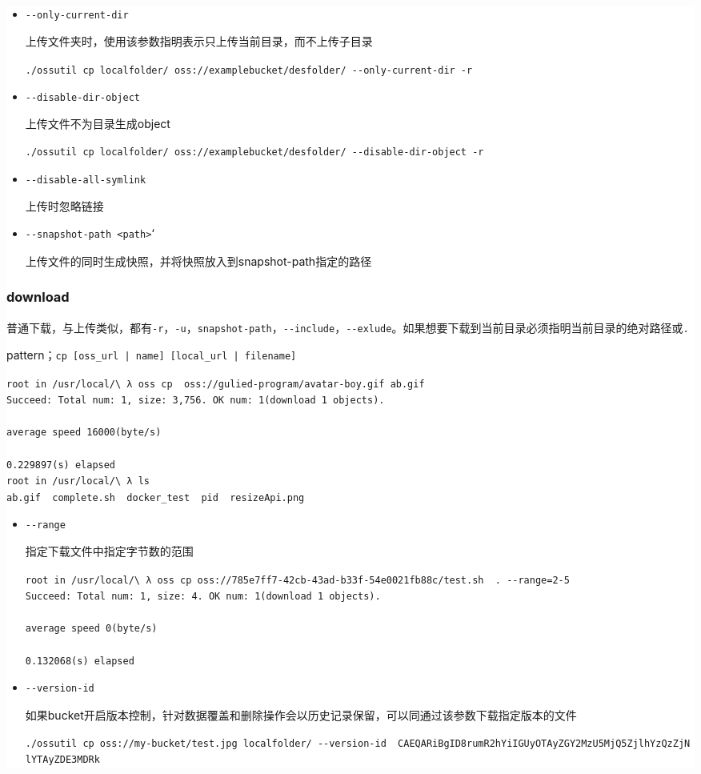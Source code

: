 - `--only-current-dir`

  上传文件夹时，使用该参数指明表示只上传当前目录，而不上传子目录

  ```
  ./ossutil cp localfolder/ oss://examplebucket/desfolder/ --only-current-dir -r
  ```

- `--disable-dir-object`

  上传文件不为目录生成object

  ```
  ./ossutil cp localfolder/ oss://examplebucket/desfolder/ --disable-dir-object -r
  ```

- `--disable-all-symlink`

  上传时忽略链接

- `--snapshot-path <path>`‘

  上传文件的同时生成快照，并将快照放入到snapshot-path指定的路径

### download

普通下载，与上传类似，都有`-r`，`-u`，`snapshot-path`，`--include`，`--exlude`。如果想要下载到当前目录必须指明当前目录的绝对路径或`.`

pattern；`cp [oss_url | name] [local_url | filename] `

```
root in /usr/local/\ λ oss cp  oss://gulied-program/avatar-boy.gif ab.gif
Succeed: Total num: 1, size: 3,756. OK num: 1(download 1 objects).

average speed 16000(byte/s)

0.229897(s) elapsed                                                                                 
root in /usr/local/\ λ ls
ab.gif  complete.sh  docker_test  pid  resizeApi.png        
```

- `--range`

  指定下载文件中指定字节数的范围

  ```
  root in /usr/local/\ λ oss cp oss://785e7ff7-42cb-43ad-b33f-54e0021fb88c/test.sh  . --range=2-5
  Succeed: Total num: 1, size: 4. OK num: 1(download 1 objects).
  
  average speed 0(byte/s)
  
  0.132068(s) elapsed
  
  ```

- `--version-id`

  如果bucket开启版本控制，针对数据覆盖和删除操作会以历史记录保留，可以同通过该参数下载指定版本的文件

  ```
  ./ossutil cp oss://my-bucket/test.jpg localfolder/ --version-id  CAEQARiBgID8rumR2hYiIGUyOTAyZGY2MzU5MjQ5ZjlhYzQzZjNlYTAyZDE3MDRk
  ```
